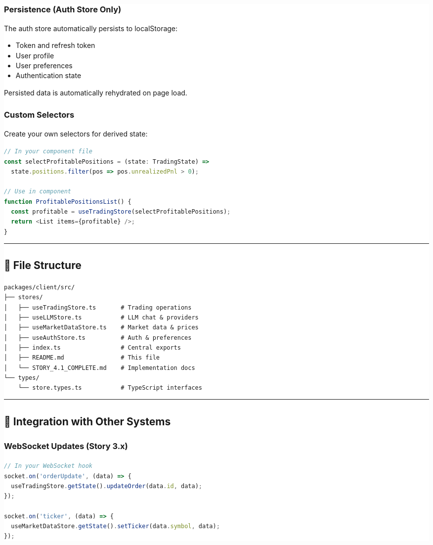 ### Persistence (Auth Store Only)
The auth store automatically persists to localStorage:
- Token and refresh token
- User profile
- User preferences
- Authentication state

Persisted data is automatically rehydrated on page load.

### Custom Selectors
Create your own selectors for derived state:

```typescript
// In your component file
const selectProfitablePositions = (state: TradingState) =>
  state.positions.filter(pos => pos.unrealizedPnl > 0);

// Use in component
function ProfitablePositionsList() {
  const profitable = useTradingStore(selectProfitablePositions);
  return <List items={profitable} />;
}
```

---

## 📁 File Structure

```
packages/client/src/
├── stores/
│   ├── useTradingStore.ts       # Trading operations
│   ├── useLLMStore.ts           # LLM chat & providers
│   ├── useMarketDataStore.ts    # Market data & prices
│   ├── useAuthStore.ts          # Auth & preferences
│   ├── index.ts                 # Central exports
│   ├── README.md                # This file
│   └── STORY_4.1_COMPLETE.md    # Implementation docs
└── types/
    └── store.types.ts           # TypeScript interfaces
```

---

## 🔗 Integration with Other Systems

### WebSocket Updates (Story 3.x)
```typescript
// In your WebSocket hook
socket.on('orderUpdate', (data) => {
  useTradingStore.getState().updateOrder(data.id, data);
});

socket.on('ticker', (data) => {
  useMarketDataStore.getState().setTicker(data.symbol, data);
});
```
